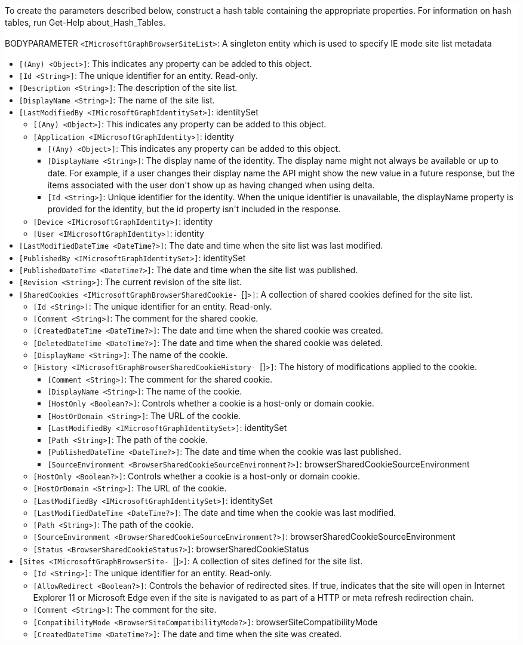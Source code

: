 To create the parameters described below, construct a hash table containing the appropriate properties.
For information on hash tables, run Get-Help about_Hash_Tables.

BODYPARAMETER `<IMicrosoftGraphBrowserSiteList>`: A singleton entity which is used to specify IE mode site list metadata
  - `[(Any) <Object>]`: This indicates any property can be added to this object.
  - `[Id <String>]`: The unique identifier for an entity.
Read-only.
  - `[Description <String>]`: The description of the site list.
  - `[DisplayName <String>]`: The name of the site list.
  - `[LastModifiedBy <IMicrosoftGraphIdentitySet>]`: identitySet
    - `[(Any) <Object>]`: This indicates any property can be added to this object.
    - `[Application <IMicrosoftGraphIdentity>]`: identity
      - `[(Any) <Object>]`: This indicates any property can be added to this object.
      - `[DisplayName <String>]`: The display name of the identity.
The display name might not always be available or up to date.
For example, if a user changes their display name the API might show the new value in a future response, but the items associated with the user don't show up as having changed when using delta.
      - `[Id <String>]`: Unique identifier for the identity.
When the unique identifier is unavailable, the displayName property is provided for the identity, but the id property isn't included in the response.
    - `[Device <IMicrosoftGraphIdentity>]`: identity
    - `[User <IMicrosoftGraphIdentity>]`: identity
  - `[LastModifiedDateTime <DateTime?>]`: The date and time when the site list was last modified.
  - `[PublishedBy <IMicrosoftGraphIdentitySet>]`: identitySet
  - `[PublishedDateTime <DateTime?>]`: The date and time when the site list was published.
  - `[Revision <String>]`: The current revision of the site list.
  - `[SharedCookies <IMicrosoftGraphBrowserSharedCookie- `[]`>]`: A collection of shared cookies defined for the site list.
    - `[Id <String>]`: The unique identifier for an entity.
Read-only.
    - `[Comment <String>]`: The comment for the shared cookie.
    - `[CreatedDateTime <DateTime?>]`: The date and time when the shared cookie was created.
    - `[DeletedDateTime <DateTime?>]`: The date and time when the shared cookie was deleted.
    - `[DisplayName <String>]`: The name of the cookie.
    - `[History <IMicrosoftGraphBrowserSharedCookieHistory- `[]`>]`: The history of modifications applied to the cookie.
      - `[Comment <String>]`: The comment for the shared cookie.
      - `[DisplayName <String>]`: The name of the cookie.
      - `[HostOnly <Boolean?>]`: Controls whether a cookie is a host-only or domain cookie.
      - `[HostOrDomain <String>]`: The URL of the cookie.
      - `[LastModifiedBy <IMicrosoftGraphIdentitySet>]`: identitySet
      - `[Path <String>]`: The path of the cookie.
      - `[PublishedDateTime <DateTime?>]`: The date and time when the cookie was last published.
      - `[SourceEnvironment <BrowserSharedCookieSourceEnvironment?>]`: browserSharedCookieSourceEnvironment
    - `[HostOnly <Boolean?>]`: Controls whether a cookie is a host-only or domain cookie.
    - `[HostOrDomain <String>]`: The URL of the cookie.
    - `[LastModifiedBy <IMicrosoftGraphIdentitySet>]`: identitySet
    - `[LastModifiedDateTime <DateTime?>]`: The date and time when the cookie was last modified.
    - `[Path <String>]`: The path of the cookie.
    - `[SourceEnvironment <BrowserSharedCookieSourceEnvironment?>]`: browserSharedCookieSourceEnvironment
    - `[Status <BrowserSharedCookieStatus?>]`: browserSharedCookieStatus
  - `[Sites <IMicrosoftGraphBrowserSite- `[]`>]`: A collection of sites defined for the site list.
    - `[Id <String>]`: The unique identifier for an entity.
Read-only.
    - `[AllowRedirect <Boolean?>]`: Controls the behavior of redirected sites.
If true, indicates that the site will open in Internet Explorer 11 or Microsoft Edge even if the site is navigated to as part of a HTTP or meta refresh redirection chain.
    - `[Comment <String>]`: The comment for the site.
    - `[CompatibilityMode <BrowserSiteCompatibilityMode?>]`: browserSiteCompatibilityMode
    - `[CreatedDateTime <DateTime?>]`: The date and time when the site was created.